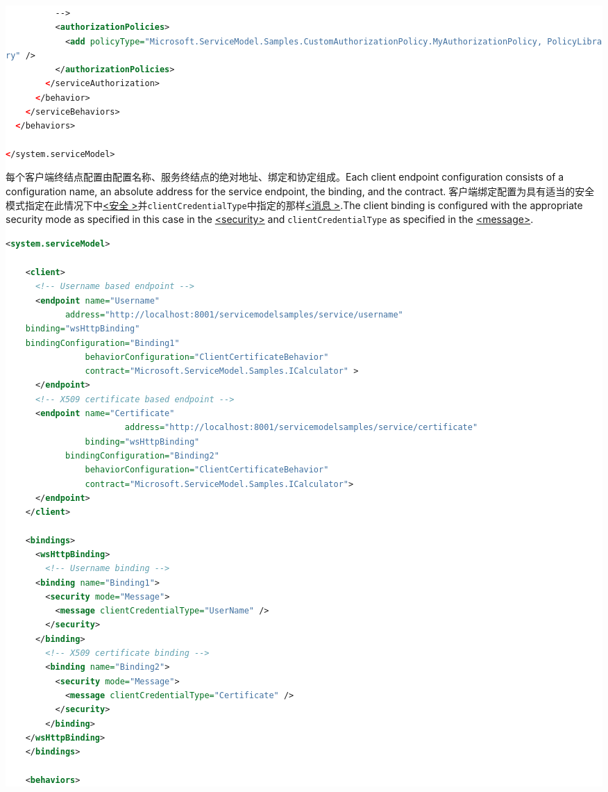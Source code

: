 ```xml
          -->
          <authorizationPolicies>
            <add policyType="Microsoft.ServiceModel.Samples.CustomAuthorizationPolicy.MyAuthorizationPolicy, PolicyLibrary" />
          </authorizationPolicies>
        </serviceAuthorization>
      </behavior>
    </serviceBehaviors>
  </behaviors>

</system.serviceModel>
```

<span data-ttu-id="ba6d4-125">每个客户端终结点配置由配置名称、服务终结点的绝对地址、绑定和协定组成。</span><span class="sxs-lookup"><span data-stu-id="ba6d4-125">Each client endpoint configuration consists of a configuration name, an absolute address for the service endpoint, the binding, and the contract.</span></span> <span data-ttu-id="ba6d4-126">客户端绑定配置为具有适当的安全模式指定在此情况下中[\<安全 >](../../../../docs/framework/configure-apps/file-schema/wcf/security-of-wshttpbinding.md)并`clientCredentialType`中指定的那样[\<消息 >](../../../../docs/framework/configure-apps/file-schema/wcf/message-of-wshttpbinding.md).</span><span class="sxs-lookup"><span data-stu-id="ba6d4-126">The client binding is configured with the appropriate security mode as specified in this case in the [\<security>](../../../../docs/framework/configure-apps/file-schema/wcf/security-of-wshttpbinding.md) and `clientCredentialType` as specified in the [\<message>](../../../../docs/framework/configure-apps/file-schema/wcf/message-of-wshttpbinding.md).</span></span>

```xml
<system.serviceModel>

    <client>
      <!-- Username based endpoint -->
      <endpoint name="Username"
            address="http://localhost:8001/servicemodelsamples/service/username"
    binding="wsHttpBinding"
    bindingConfiguration="Binding1"
                behaviorConfiguration="ClientCertificateBehavior"
                contract="Microsoft.ServiceModel.Samples.ICalculator" >
      </endpoint>
      <!-- X509 certificate based endpoint -->
      <endpoint name="Certificate"
                        address="http://localhost:8001/servicemodelsamples/service/certificate"
                binding="wsHttpBinding"
            bindingConfiguration="Binding2"
                behaviorConfiguration="ClientCertificateBehavior"
                contract="Microsoft.ServiceModel.Samples.ICalculator">
      </endpoint>
    </client>

    <bindings>
      <wsHttpBinding>
        <!-- Username binding -->
      <binding name="Binding1">
        <security mode="Message">
          <message clientCredentialType="UserName" />
        </security>
      </binding>
        <!-- X509 certificate binding -->
        <binding name="Binding2">
          <security mode="Message">
            <message clientCredentialType="Certificate" />
          </security>
        </binding>
    </wsHttpBinding>
    </bindings>

    <behaviors>
```
